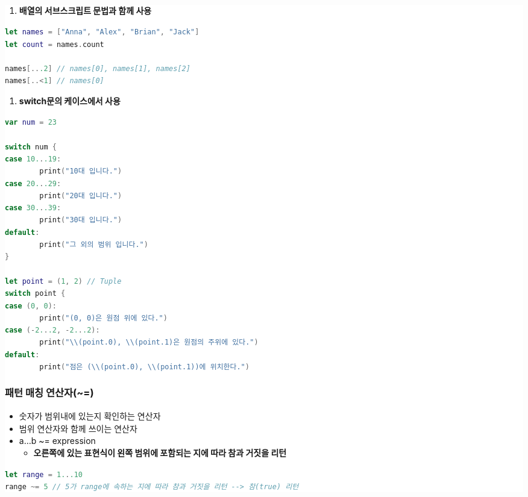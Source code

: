 1. **배열의 서브스크립트 문법과 함께 사용**

```swift
let names = ["Anna", "Alex", "Brian", "Jack"]
let count = names.count

names[...2] // names[0], names[1], names[2]
names[..<1] // names[0]
```

1. **switch문의 케이스에서 사용**

```swift
var num = 23 

switch num {
case 10...19:
		print("10대 입니다.")
case 20...29:
		print("20대 입니다.")
case 30...39:
		print("30대 입니다.")
default:
		print("그 외의 범위 입니다.")
}

let point = (1, 2) // Tuple
switch point {
case (0, 0):
		print("(0, 0)은 원점 위에 있다.")
case (-2...2, -2...2):
		print("\\(point.0), \\(point.1)은 원점의 주위에 있다.")
default:
		print("점은 (\\(point.0), \\(point.1))에 위치한다.")
```

### 패턴 매칭 연산자(~=)

- 숫자가 범위내에 있는지 확인하는 연산자
- 범위 연산자와 함께 쓰이는 연산자
- a…b ~= expression
  - **오른쪽에 있는 표현식이 왼쪽 범위에 포함되는 지에 따라 참과 거짓을 리턴**

```swift
let range = 1...10
range ~= 5 // 5가 range에 속하는 지에 따라 참과 거짓을 리턴 --> 참(true) 리턴 
```